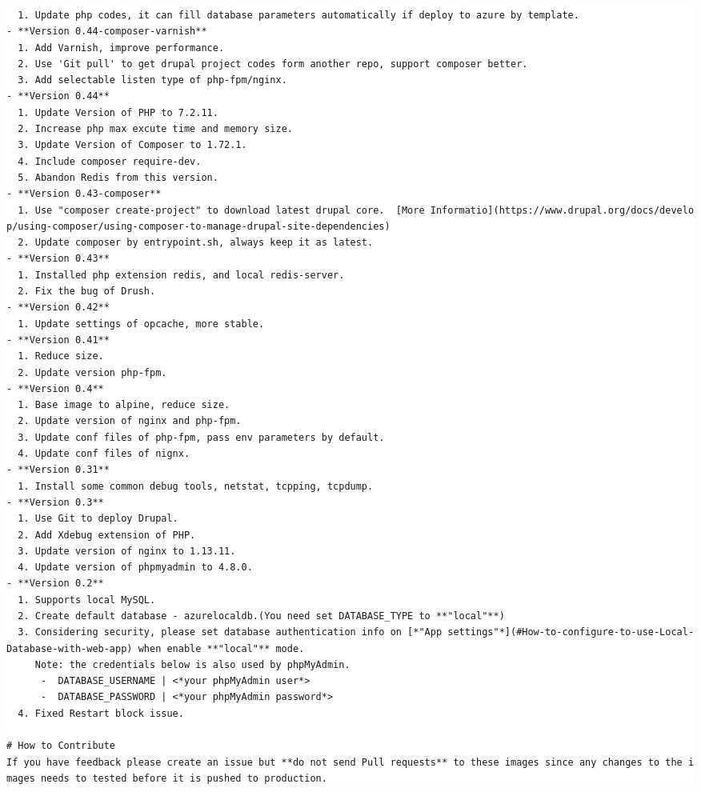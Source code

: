 ```
  1. Update php codes, it can fill database parameters automatically if deploy to azure by template.    
- **Version 0.44-composer-varnish**
  1. Add Varnish, improve performance.  
  2. Use 'Git pull' to get drupal project codes form another repo, support composer better.
  3. Add selectable listen type of php-fpm/nginx.  
- **Version 0.44**
  1. Update Version of PHP to 7.2.11.
  2. Increase php max excute time and memory size.
  3. Update Version of Composer to 1.72.1.
  4. Include composer require-dev.
  5. Abandon Redis from this version.
- **Version 0.43-composer**
  1. Use "composer create-project" to download latest drupal core.  [More Informatio](https://www.drupal.org/docs/develop/using-composer/using-composer-to-manage-drupal-site-dependencies)
  2. Update composer by entrypoint.sh, always keep it as latest.  
- **Version 0.43**
  1. Installed php extension redis, and local redis-server.
  2. Fix the bug of Drush.
- **Version 0.42**
  1. Update settings of opcache, more stable.  
- **Version 0.41**
  1. Reduce size.
  2. Update version php-fpm.
- **Version 0.4**
  1. Base image to alpine, reduce size.
  2. Update version of nginx and php-fpm.
  3. Update conf files of php-fpm, pass env parameters by default.
  4. Update conf files of nignx.   
- **Version 0.31**
  1. Install some common debug tools, netstat, tcpping, tcpdump.
- **Version 0.3**
  1. Use Git to deploy Drupal.
  2. Add Xdebug extension of PHP.
  3. Update version of nginx to 1.13.11.
  4. Update version of phpmyadmin to 4.8.0.
- **Version 0.2**
  1. Supports local MySQL.
  2. Create default database - azurelocaldb.(You need set DATABASE_TYPE to **"local"**)
  3. Considering security, please set database authentication info on [*"App settings"*](#How-to-configure-to-use-Local-Database-with-web-app) when enable **"local"** mode.
     Note: the credentials below is also used by phpMyAdmin.
      -  DATABASE_USERNAME | <*your phpMyAdmin user*>
      -  DATABASE_PASSWORD | <*your phpMyAdmin password*>
  4. Fixed Restart block issue.

# How to Contribute
If you have feedback please create an issue but **do not send Pull requests** to these images since any changes to the images needs to tested before it is pushed to production.